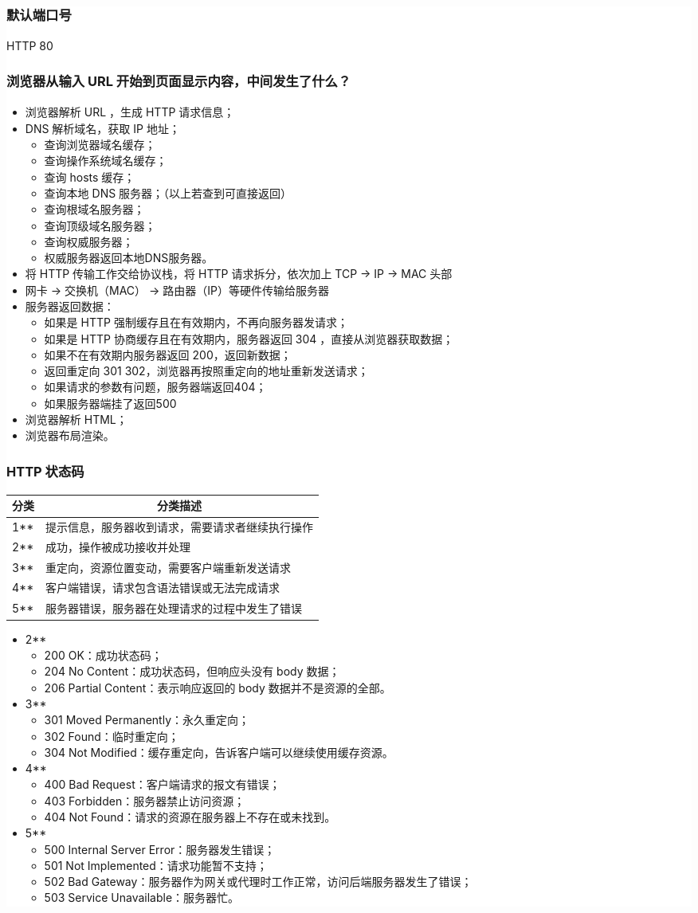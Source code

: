 ### 默认端口号

HTTP 80

### 浏览器从输入 URL 开始到页面显示内容，中间发生了什么？

- 浏览器解析 URL ，生成 HTTP 请求信息；
- DNS 解析域名，获取 IP 地址；
  - 查询浏览器域名缓存；
  - 查询操作系统域名缓存；
  - 查询 hosts 缓存；
  - 查询本地 DNS 服务器；（以上若查到可直接返回）
  - 查询根域名服务器；
  - 查询顶级域名服务器；
  - 查询权威服务器；
  - 权威服务器返回本地DNS服务器。
- 将 HTTP 传输工作交给协议栈，将 HTTP 请求拆分，依次加上 TCP -> IP -> MAC 头部
- 网卡 -> 交换机（MAC） -> 路由器（IP）等硬件传输给服务器
- 服务器返回数据：
  - 如果是 HTTP 强制缓存且在有效期内，不再向服务器发请求；
  - 如果是 HTTP 协商缓存且在有效期内，服务器返回 304 ，直接从浏览器获取数据；
  - 如果不在有效期内服务器返回 200，返回新数据；
  - 返回重定向 301 302，浏览器再按照重定向的地址重新发送请求；
  - 如果请求的参数有问题，服务器端返回404；
  - 如果服务器端挂了返回500
- 浏览器解析 HTML；
- 浏览器布局渲染。

### HTTP 状态码

| 分类 | 分类描述                                         |
| ---- | ------------------------------------------------ |
| 1**  | 提示信息，服务器收到请求，需要请求者继续执行操作 |
| 2**  | 成功，操作被成功接收并处理                       |
| 3**  | 重定向，资源位置变动，需要客户端重新发送请求     |
| 4**  | 客户端错误，请求包含语法错误或无法完成请求       |
| 5**  | 服务器错误，服务器在处理请求的过程中发生了错误   |

- 2**
  - 200 OK：成功状态码；
  - 204 No Content：成功状态码，但响应头没有 body 数据；
  - 206 Partial Content：表示响应返回的 body 数据并不是资源的全部。
- 3**
  - 301 Moved Permanently：永久重定向；
  - 302 Found：临时重定向；
  - 304 Not Modified：缓存重定向，告诉客户端可以继续使用缓存资源。
- 4**
  - 400 Bad Request：客户端请求的报文有错误；
  - 403 Forbidden：服务器禁止访问资源；
  - 404 Not Found：请求的资源在服务器上不存在或未找到。
- 5**
  - 500 Internal Server Error：服务器发生错误；
  - 501 Not Implemented：请求功能暂不支持；
  - 502 Bad Gateway：服务器作为网关或代理时工作正常，访问后端服务器发生了错误；
  - 503 Service Unavailable：服务器忙。

